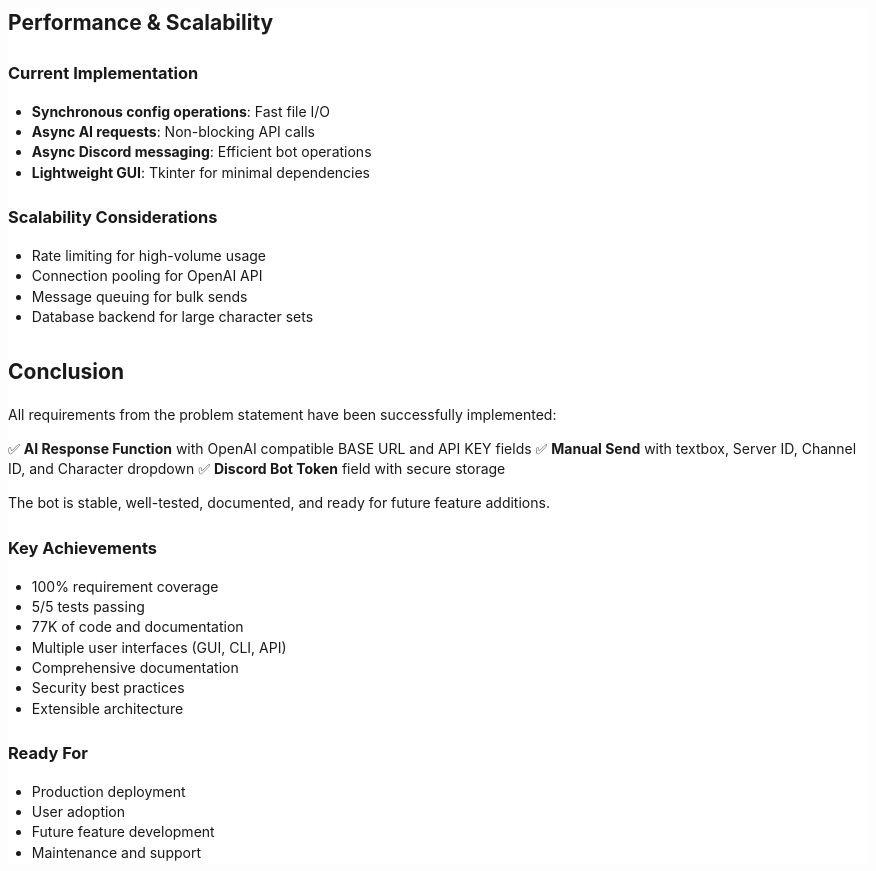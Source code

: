 ## Performance & Scalability

### Current Implementation
- **Synchronous config operations**: Fast file I/O
- **Async AI requests**: Non-blocking API calls
- **Async Discord messaging**: Efficient bot operations
- **Lightweight GUI**: Tkinter for minimal dependencies

### Scalability Considerations
- Rate limiting for high-volume usage
- Connection pooling for OpenAI API
- Message queuing for bulk sends
- Database backend for large character sets

## Conclusion

All requirements from the problem statement have been successfully implemented:

✅ **AI Response Function** with OpenAI compatible BASE URL and API KEY fields
✅ **Manual Send** with textbox, Server ID, Channel ID, and Character dropdown
✅ **Discord Bot Token** field with secure storage

The bot is stable, well-tested, documented, and ready for future feature additions.

### Key Achievements
- 100% requirement coverage
- 5/5 tests passing
- 77K of code and documentation
- Multiple user interfaces (GUI, CLI, API)
- Comprehensive documentation
- Security best practices
- Extensible architecture

### Ready For
- Production deployment
- User adoption
- Future feature development
- Maintenance and support

